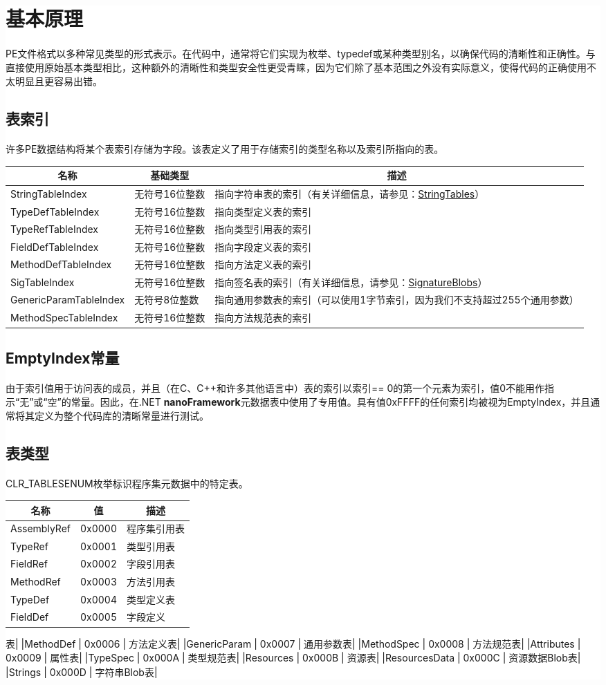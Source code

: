 # 基本原理

PE文件格式以多种常见类型的形式表示。在代码中，通常将它们实现为枚举、typedef或某种类型别名，以确保代码的清晰性和正确性。与直接使用原始基本类型相比，这种额外的清晰性和类型安全性更受青睐，因为它们除了基本范围之外没有实际意义，使得代码的正确使用不太明显且更容易出错。

## 表索引

许多PE数据结构将某个表索引存储为字段。该表定义了用于存储索引的类型名称以及索引所指向的表。

|名称                             | 基础类型               | 描述|
|---------------------------------|-------------------------|------------|
|StringTableIndex                 | 无符号16位整数 | 指向字符串表的索引（有关详细信息，请参见：[StringTables](StringTable.md)）|
|TypeDefTableIndex                | 无符号16位整数 | 指向类型定义表的索引|
|TypeRefTableIndex                | 无符号16位整数 | 指向类型引用表的索引|
|FieldDefTableIndex               | 无符号16位整数 | 指向字段定义表的索引|
|MethodDefTableIndex              | 无符号16位整数 | 指向方法定义表的索引|
|SigTableIndex                    | 无符号16位整数 | 指向签名表的索引（有关详细信息，请参见：[SignatureBlobs](SignatureTable.md)）|
|GenericParamTableIndex           | 无符号8位整数 | 指向通用参数表的索引（可以使用1字节索引，因为我们不支持超过255个通用参数）|
|MethodSpecTableIndex             | 无符号16位整数 | 指向方法规范表的索引|

## EmptyIndex常量

由于索引值用于访问表的成员，并且（在C、C++和许多其他语言中）表的索引以索引== 0的第一个元素为索引，值0不能用作指示“无”或“空”的常量。因此，在.NET **nanoFramework**元数据表中使用了专用值。具有值0xFFFF的任何索引均被视为EmptyIndex，并且通常将其定义为整个代码库的清晰常量进行测试。

## 表类型

CLR_TABLESENUM枚举标识程序集元数据中的特定表。

|名称                   | 值  | 描述|
|-----------------------|----|--------------|
|AssemblyRef            | 0x0000 | 程序集引用表|
|TypeRef                | 0x0001 | 类型引用表|
|FieldRef               | 0x0002 | 字段引用表|
|MethodRef              | 0x0003 | 方法引用表|
|TypeDef                | 0x0004 | 类型定义表|
|FieldDef               | 0x0005 | 字段定义

表|
|MethodDef              | 0x0006 | 方法定义表|
|GenericParam           | 0x0007 | 通用参数表|
|MethodSpec             | 0x0008 | 方法规范表|
|Attributes             | 0x0009 | 属性表|
|TypeSpec               | 0x000A | 类型规范表|
|Resources              | 0x000B | 资源表|
|ResourcesData          | 0x000C | 资源数据Blob表|
|Strings                | 0x000D | 字符串Blob表|